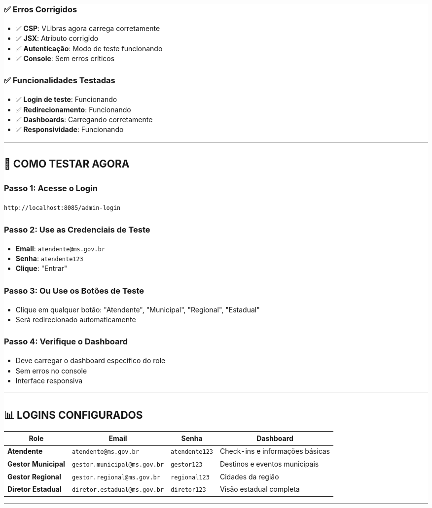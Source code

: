 ### **✅ Erros Corrigidos**
- ✅ **CSP**: VLibras agora carrega corretamente
- ✅ **JSX**: Atributo corrigido
- ✅ **Autenticação**: Modo de teste funcionando
- ✅ **Console**: Sem erros críticos

### **✅ Funcionalidades Testadas**
- ✅ **Login de teste**: Funcionando
- ✅ **Redirecionamento**: Funcionando
- ✅ **Dashboards**: Carregando corretamente
- ✅ **Responsividade**: Funcionando

---

## 🎯 **COMO TESTAR AGORA**

### **Passo 1: Acesse o Login**
```
http://localhost:8085/admin-login
```

### **Passo 2: Use as Credenciais de Teste**
- **Email**: `atendente@ms.gov.br`
- **Senha**: `atendente123`
- **Clique**: "Entrar"

### **Passo 3: Ou Use os Botões de Teste**
- Clique em qualquer botão: "Atendente", "Municipal", "Regional", "Estadual"
- Será redirecionado automaticamente

### **Passo 4: Verifique o Dashboard**
- Deve carregar o dashboard específico do role
- Sem erros no console
- Interface responsiva

---

## 📊 **LOGINS CONFIGURADOS**

| Role | Email | Senha | Dashboard |
|------|-------|-------|-----------|
| **Atendente** | `atendente@ms.gov.br` | `atendente123` | Check-ins e informações básicas |
| **Gestor Municipal** | `gestor.municipal@ms.gov.br` | `gestor123` | Destinos e eventos municipais |
| **Gestor Regional** | `gestor.regional@ms.gov.br` | `regional123` | Cidades da região |
| **Diretor Estadual** | `diretor.estadual@ms.gov.br` | `diretor123` | Visão estadual completa |

---
